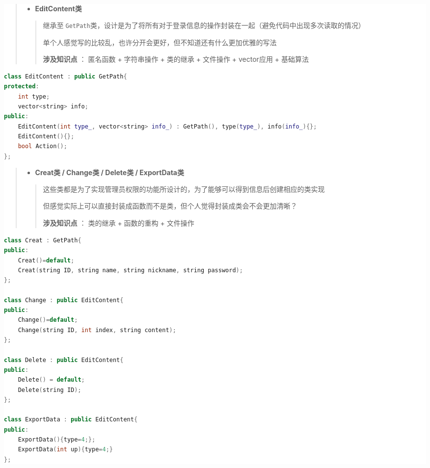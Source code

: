 

> * **EditContent类**
>
> > 继承至 `GetPath`类，设计是为了将所有对于登录信息的操作封装在一起（避免代码中出现多次读取的情况）
> >
> > 单个人感觉写的比较乱，也许分开会更好，但不知道还有什么更加优雅的写法
> >
> > **涉及知识点** ： 匿名函数 + 字符串操作 + 类的继承 + 文件操作 + vector应用 + 基础算法

```c++
class EditContent : public GetPath{
protected:
    int type;
    vector<string> info;
public:
    EditContent(int type_, vector<string> info_) : GetPath(), type(type_), info(info_){};
    EditContent(){};
    bool Action();
};
```



> * **Creat类 / Change类 / Delete类 / ExportData类**
>
> > 这些类都是为了实现管理员权限的功能所设计的，为了能够可以得到信息后创建相应的类实现
> >
> > 但感觉实际上可以直接封装成函数而不是类，但个人觉得封装成类会不会更加清晰？
> >
> > **涉及知识点** ： 类的继承 + 函数的重构 + 文件操作

```c++
class Creat : GetPath{
public:
    Creat()=default;
    Creat(string ID, string name, string nickname, string password);
};

class Change : public EditContent{
public:
    Change()=default;
    Change(string ID, int index, string content);
};

class Delete : public EditContent{
public:
    Delete() = default;
    Delete(string ID);
};

class ExportData : public EditContent{
public:
    ExportData(){type=4;};
    ExportData(int up){type=4;}
};
```
